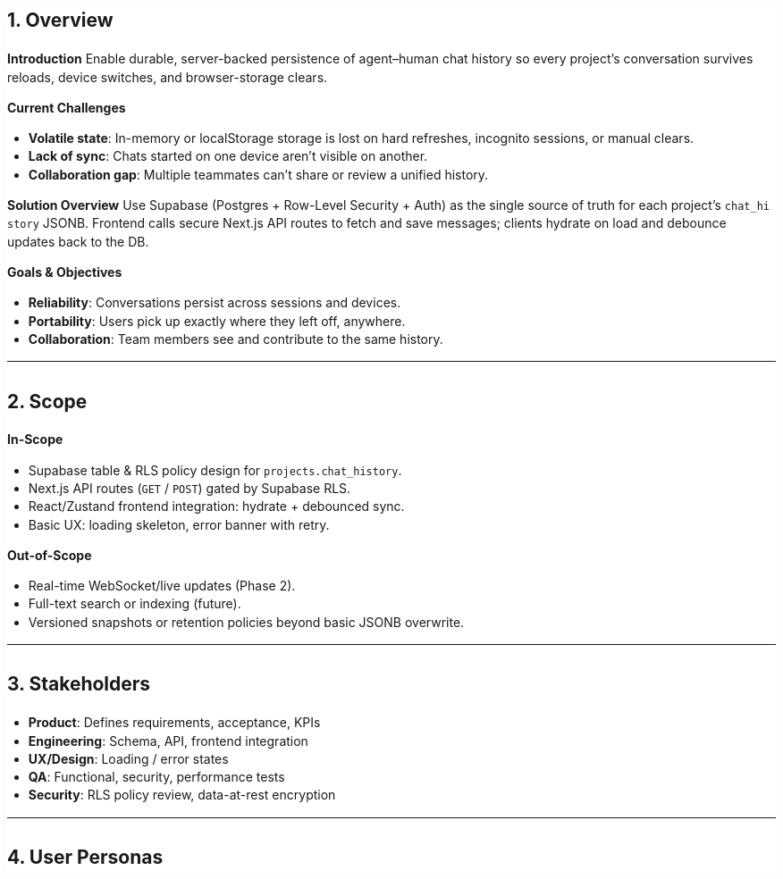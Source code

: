## 1. Overview

**Introduction**
Enable durable, server-backed persistence of agent–human chat history so every project’s conversation survives reloads, device switches, and browser-storage clears.

**Current Challenges**

* **Volatile state**: In-memory or localStorage storage is lost on hard refreshes, incognito sessions, or manual clears.
* **Lack of sync**: Chats started on one device aren’t visible on another.
* **Collaboration gap**: Multiple teammates can’t share or review a unified history.

**Solution Overview**
Use Supabase (Postgres + Row-Level Security + Auth) as the single source of truth for each project’s `chat_history` JSONB. Frontend calls secure Next.js API routes to fetch and save messages; clients hydrate on load and debounce updates back to the DB.

**Goals & Objectives**

* **Reliability**: Conversations persist across sessions and devices.
* **Portability**: Users pick up exactly where they left off, anywhere.
* **Collaboration**: Team members see and contribute to the same history.

---

## 2. Scope

**In-Scope**

* Supabase table & RLS policy design for `projects.chat_history`.
* Next.js API routes (`GET` / `POST`) gated by Supabase RLS.
* React/Zustand frontend integration: hydrate + debounced sync.
* Basic UX: loading skeleton, error banner with retry.

**Out-of-Scope**

* Real-time WebSocket/live updates (Phase 2).
* Full-text search or indexing (future).
* Versioned snapshots or retention policies beyond basic JSONB overwrite.

---

## 3. Stakeholders

* **Product**: Defines requirements, acceptance, KPIs
* **Engineering**: Schema, API, frontend integration
* **UX/Design**: Loading / error states
* **QA**: Functional, security, performance tests
* **Security**: RLS policy review, data-at-rest encryption

---

## 4. User Personas
